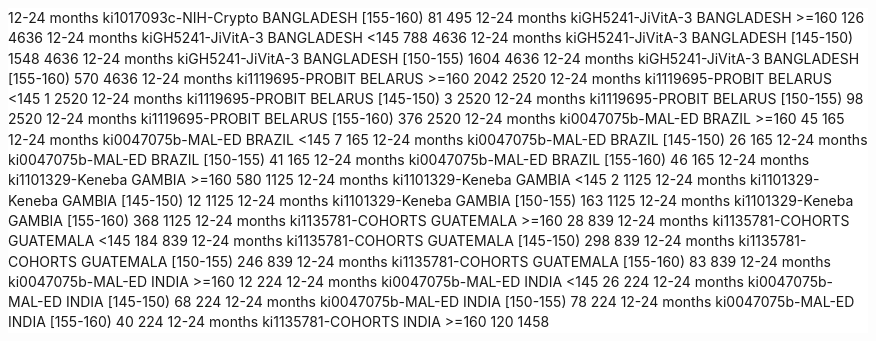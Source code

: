 12-24 months   ki1017093c-NIH-Crypto      BANGLADESH                     [155-160)        81     495
12-24 months   kiGH5241-JiVitA-3          BANGLADESH                     >=160           126    4636
12-24 months   kiGH5241-JiVitA-3          BANGLADESH                     <145            788    4636
12-24 months   kiGH5241-JiVitA-3          BANGLADESH                     [145-150)      1548    4636
12-24 months   kiGH5241-JiVitA-3          BANGLADESH                     [150-155)      1604    4636
12-24 months   kiGH5241-JiVitA-3          BANGLADESH                     [155-160)       570    4636
12-24 months   ki1119695-PROBIT           BELARUS                        >=160          2042    2520
12-24 months   ki1119695-PROBIT           BELARUS                        <145              1    2520
12-24 months   ki1119695-PROBIT           BELARUS                        [145-150)         3    2520
12-24 months   ki1119695-PROBIT           BELARUS                        [150-155)        98    2520
12-24 months   ki1119695-PROBIT           BELARUS                        [155-160)       376    2520
12-24 months   ki0047075b-MAL-ED          BRAZIL                         >=160            45     165
12-24 months   ki0047075b-MAL-ED          BRAZIL                         <145              7     165
12-24 months   ki0047075b-MAL-ED          BRAZIL                         [145-150)        26     165
12-24 months   ki0047075b-MAL-ED          BRAZIL                         [150-155)        41     165
12-24 months   ki0047075b-MAL-ED          BRAZIL                         [155-160)        46     165
12-24 months   ki1101329-Keneba           GAMBIA                         >=160           580    1125
12-24 months   ki1101329-Keneba           GAMBIA                         <145              2    1125
12-24 months   ki1101329-Keneba           GAMBIA                         [145-150)        12    1125
12-24 months   ki1101329-Keneba           GAMBIA                         [150-155)       163    1125
12-24 months   ki1101329-Keneba           GAMBIA                         [155-160)       368    1125
12-24 months   ki1135781-COHORTS          GUATEMALA                      >=160            28     839
12-24 months   ki1135781-COHORTS          GUATEMALA                      <145            184     839
12-24 months   ki1135781-COHORTS          GUATEMALA                      [145-150)       298     839
12-24 months   ki1135781-COHORTS          GUATEMALA                      [150-155)       246     839
12-24 months   ki1135781-COHORTS          GUATEMALA                      [155-160)        83     839
12-24 months   ki0047075b-MAL-ED          INDIA                          >=160            12     224
12-24 months   ki0047075b-MAL-ED          INDIA                          <145             26     224
12-24 months   ki0047075b-MAL-ED          INDIA                          [145-150)        68     224
12-24 months   ki0047075b-MAL-ED          INDIA                          [150-155)        78     224
12-24 months   ki0047075b-MAL-ED          INDIA                          [155-160)        40     224
12-24 months   ki1135781-COHORTS          INDIA                          >=160           120    1458